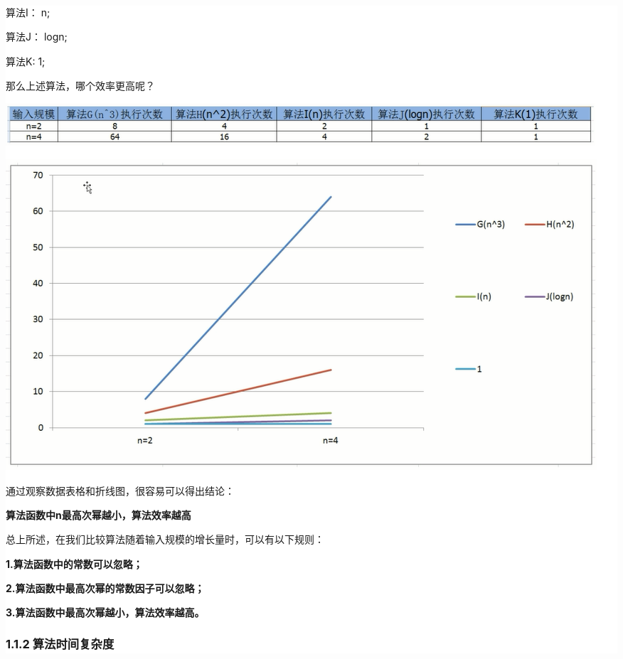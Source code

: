 算法I：
n;

算法J：
logn;

算法K:
1;

那么上述算法，哪个效率更高呢？

![](.\img\数据结构与算法\函数渐进增长表格4.png)

![](.\img\数据结构与算法\函数渐进增长图形4.png)

通过观察数据表格和折线图，很容易可以得出结论：

**算法函数中n最高次幂越小，算法效率越高**

总上所述，在我们比较算法随着输入规模的增长量时，可以有以下规则：

**1.算法函数中的常数可以忽略；**

**2.算法函数中最高次幂的常数因子可以忽略；**

**3.算法函数中最高次幂越小，算法效率越高。**



### 1.1.2 算法时间复杂度

